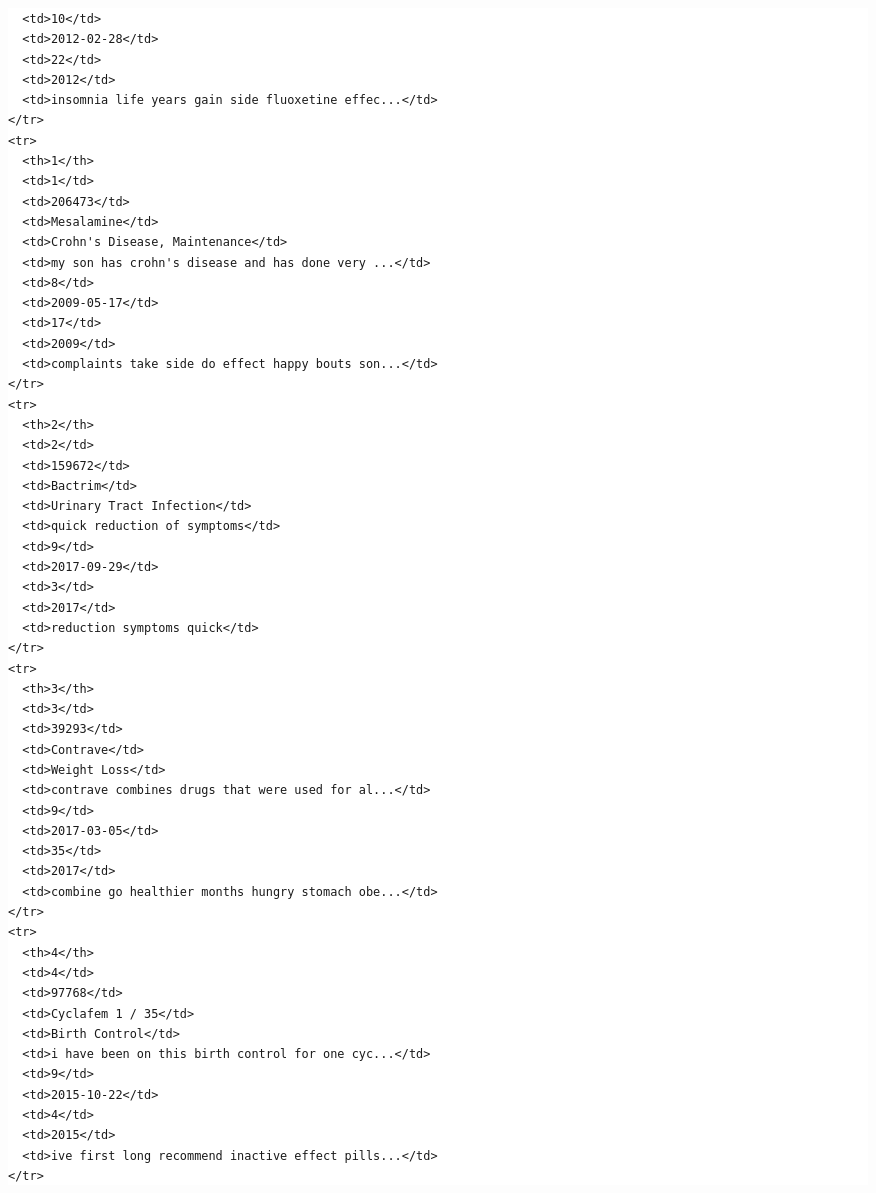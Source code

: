       <td>10</td>
      <td>2012-02-28</td>
      <td>22</td>
      <td>2012</td>
      <td>insomnia life years gain side fluoxetine effec...</td>
    </tr>
    <tr>
      <th>1</th>
      <td>1</td>
      <td>206473</td>
      <td>Mesalamine</td>
      <td>Crohn's Disease, Maintenance</td>
      <td>my son has crohn's disease and has done very ...</td>
      <td>8</td>
      <td>2009-05-17</td>
      <td>17</td>
      <td>2009</td>
      <td>complaints take side do effect happy bouts son...</td>
    </tr>
    <tr>
      <th>2</th>
      <td>2</td>
      <td>159672</td>
      <td>Bactrim</td>
      <td>Urinary Tract Infection</td>
      <td>quick reduction of symptoms</td>
      <td>9</td>
      <td>2017-09-29</td>
      <td>3</td>
      <td>2017</td>
      <td>reduction symptoms quick</td>
    </tr>
    <tr>
      <th>3</th>
      <td>3</td>
      <td>39293</td>
      <td>Contrave</td>
      <td>Weight Loss</td>
      <td>contrave combines drugs that were used for al...</td>
      <td>9</td>
      <td>2017-03-05</td>
      <td>35</td>
      <td>2017</td>
      <td>combine go healthier months hungry stomach obe...</td>
    </tr>
    <tr>
      <th>4</th>
      <td>4</td>
      <td>97768</td>
      <td>Cyclafem 1 / 35</td>
      <td>Birth Control</td>
      <td>i have been on this birth control for one cyc...</td>
      <td>9</td>
      <td>2015-10-22</td>
      <td>4</td>
      <td>2015</td>
      <td>ive first long recommend inactive effect pills...</td>
    </tr>
  </tbody>
</table>
</div>
